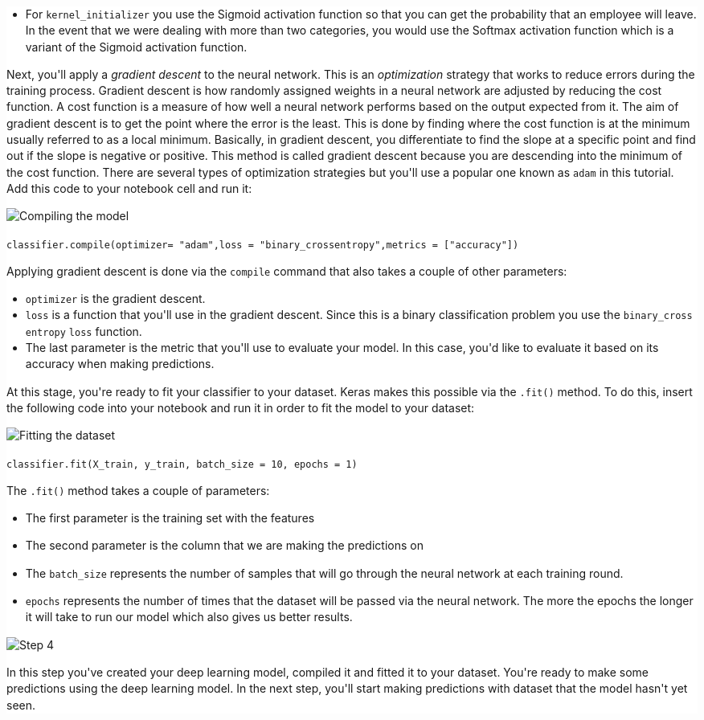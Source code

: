 - For `kernel_initializer` you use the Sigmoid activation function so that you can get the probability that an employee will leave. In the event that we were dealing with more than two categories, you would use the Softmax activation function which is a variant of the Sigmoid activation function.


Next, you'll apply a _gradient descent_ to the neural network. This is an _optimization_ strategy that works to reduce errors during the training process. Gradient descent is how randomly assigned weights in a neural network are adjusted by reducing the cost function. A cost function is a measure of how well a neural network performs based on the output expected from it. The aim of gradient descent is to get the point where the error is the least. This is done by finding where the cost function is at the minimum usually referred to as a local minimum. Basically, in gradient descent, you differentiate to find the slope at a specific point and find out if the slope is negative or positive. This method is called gradient descent because you are descending into the minimum of the cost function.  There are several types of optimization strategies but you'll use a popular one known as `adam` in this tutorial. Add this code to your notebook cell and run it:

![Compiling the model](https://i.imgur.com/ZiwyMuA.png)

```
classifier.compile(optimizer= "adam",loss = "binary_crossentropy",metrics = ["accuracy"])
```

Applying gradient descent is done via the `compile` command that also takes a couple of other parameters:

- `optimizer` is the gradient descent.
- `loss` is a function that you'll use in the gradient descent. Since this is a binary classification problem you use the `binary_crossentropy` `loss` function.
- The last parameter is the metric that you'll use to evaluate your model. In this case, you'd like to evaluate it based on its accuracy when making predictions.


At this stage, you're ready to fit your classifier to your dataset. Keras makes this possible via the `.fit()` method. To do this, insert the following code into your notebook and run it in order to fit the model to your dataset:

![Fitting the dataset](https://i.imgur.com/5Xwezaw.png)

```
classifier.fit(X_train, y_train, batch_size = 10, epochs = 1)
```

The `.fit()` method takes a couple of parameters:

- The first parameter is the training set with the features

- The second parameter is the column that we are making the predictions on

- The `batch_size` represents the number of samples that will go through the neural network at each training round.

- `epochs` represents the number of times that the dataset will be passed via the neural network. The more the epochs the longer it will take to run our model which also gives us better results.

![Step 4](https://i.imgur.com/wphV4sy.png)

In this step you've created your deep learning model, compiled it and fitted it to your dataset. You're ready to make some predictions using the deep learning model. In the next step, you'll start making predictions with dataset that the model hasn't yet seen.
